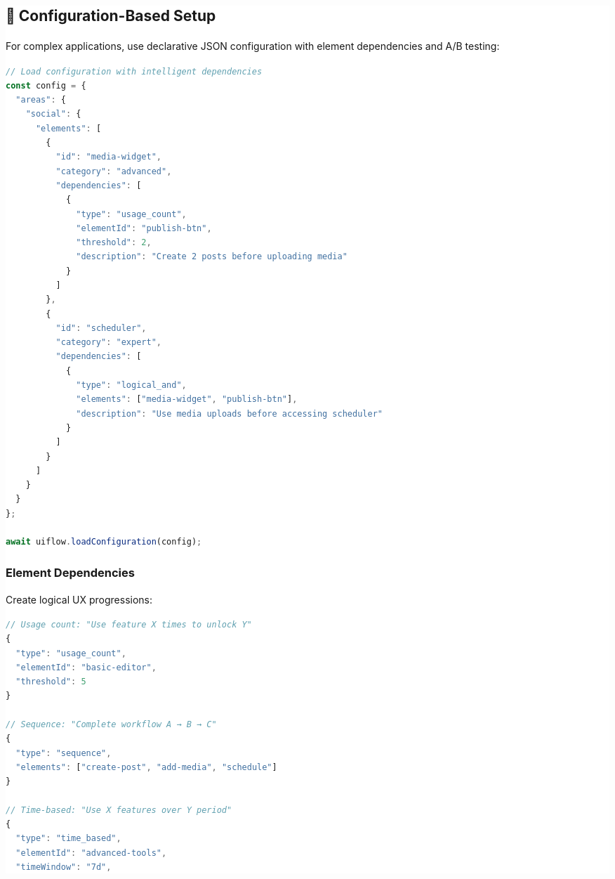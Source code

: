 ## 🎯 Configuration-Based Setup

For complex applications, use declarative JSON configuration with element dependencies and A/B testing:

```javascript
// Load configuration with intelligent dependencies
const config = {
  "areas": {
    "social": {
      "elements": [
        {
          "id": "media-widget",
          "category": "advanced",
          "dependencies": [
            {
              "type": "usage_count",
              "elementId": "publish-btn",
              "threshold": 2,
              "description": "Create 2 posts before uploading media"
            }
          ]
        },
        {
          "id": "scheduler",
          "category": "expert", 
          "dependencies": [
            {
              "type": "logical_and",
              "elements": ["media-widget", "publish-btn"],
              "description": "Use media uploads before accessing scheduler"
            }
          ]
        }
      ]
    }
  }
};

await uiflow.loadConfiguration(config);
```

### Element Dependencies

Create logical UX progressions:

```javascript
// Usage count: "Use feature X times to unlock Y"
{
  "type": "usage_count",
  "elementId": "basic-editor",
  "threshold": 5
}

// Sequence: "Complete workflow A → B → C"
{
  "type": "sequence", 
  "elements": ["create-post", "add-media", "schedule"]
}

// Time-based: "Use X features over Y period"
{
  "type": "time_based",
  "elementId": "advanced-tools",
  "timeWindow": "7d",
```